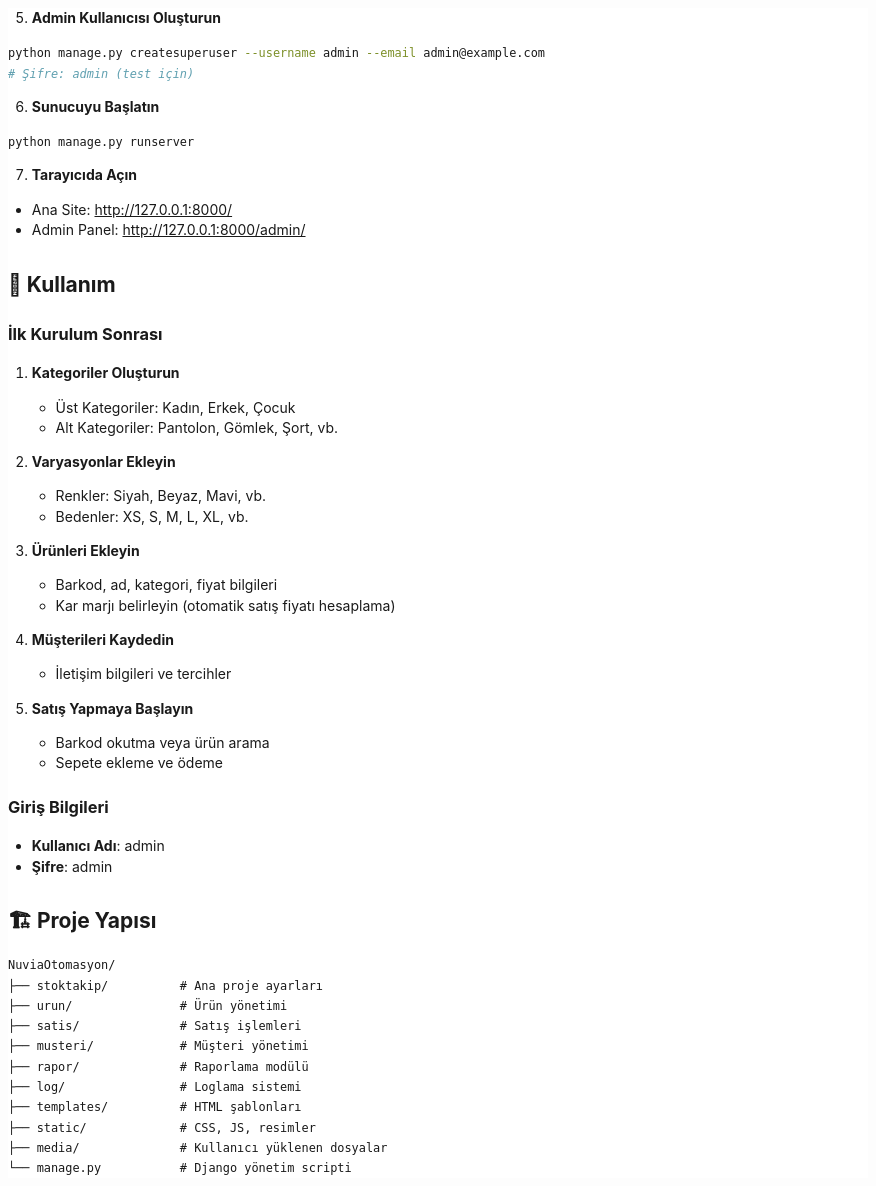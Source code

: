 5. **Admin Kullanıcısı Oluşturun**
```bash
python manage.py createsuperuser --username admin --email admin@example.com
# Şifre: admin (test için)
```

6. **Sunucuyu Başlatın**
```bash
python manage.py runserver
```

7. **Tarayıcıda Açın**
- Ana Site: http://127.0.0.1:8000/
- Admin Panel: http://127.0.0.1:8000/admin/

## 🎯 Kullanım

### İlk Kurulum Sonrası
1. **Kategoriler Oluşturun**
   - Üst Kategoriler: Kadın, Erkek, Çocuk
   - Alt Kategoriler: Pantolon, Gömlek, Şort, vb.

2. **Varyasyonlar Ekleyin**
   - Renkler: Siyah, Beyaz, Mavi, vb.
   - Bedenler: XS, S, M, L, XL, vb.

3. **Ürünleri Ekleyin**
   - Barkod, ad, kategori, fiyat bilgileri
   - Kar marjı belirleyin (otomatik satış fiyatı hesaplama)

4. **Müşterileri Kaydedin**
   - İletişim bilgileri ve tercihler

5. **Satış Yapmaya Başlayın**
   - Barkod okutma veya ürün arama
   - Sepete ekleme ve ödeme

### Giriş Bilgileri
- **Kullanıcı Adı**: admin
- **Şifre**: admin

## 🏗️ Proje Yapısı

```
NuviaOtomasyon/
├── stoktakip/          # Ana proje ayarları
├── urun/               # Ürün yönetimi
├── satis/              # Satış işlemleri
├── musteri/            # Müşteri yönetimi
├── rapor/              # Raporlama modülü
├── log/                # Loglama sistemi
├── templates/          # HTML şablonları
├── static/             # CSS, JS, resimler
├── media/              # Kullanıcı yüklenen dosyalar
└── manage.py           # Django yönetim scripti
```
